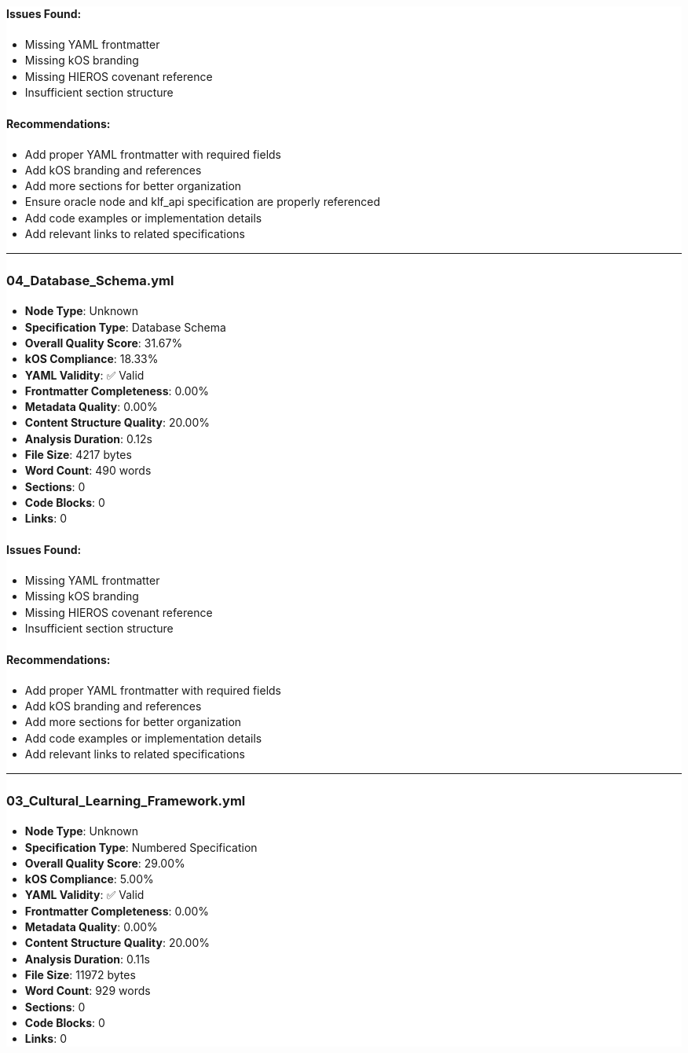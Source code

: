 
#### Issues Found:
- Missing YAML frontmatter
- Missing kOS branding
- Missing HIEROS covenant reference
- Insufficient section structure

#### Recommendations:
- Add proper YAML frontmatter with required fields
- Add kOS branding and references
- Add more sections for better organization
- Ensure oracle node and klf_api specification are properly referenced
- Add code examples or implementation details
- Add relevant links to related specifications

---

### 04_Database_Schema.yml

- **Node Type**: Unknown
- **Specification Type**: Database Schema
- **Overall Quality Score**: 31.67%
- **kOS Compliance**: 18.33%
- **YAML Validity**: ✅ Valid
- **Frontmatter Completeness**: 0.00%
- **Metadata Quality**: 0.00%
- **Content Structure Quality**: 20.00%
- **Analysis Duration**: 0.12s
- **File Size**: 4217 bytes
- **Word Count**: 490 words
- **Sections**: 0
- **Code Blocks**: 0
- **Links**: 0

#### Issues Found:
- Missing YAML frontmatter
- Missing kOS branding
- Missing HIEROS covenant reference
- Insufficient section structure

#### Recommendations:
- Add proper YAML frontmatter with required fields
- Add kOS branding and references
- Add more sections for better organization
- Add code examples or implementation details
- Add relevant links to related specifications

---

### 03_Cultural_Learning_Framework.yml

- **Node Type**: Unknown
- **Specification Type**: Numbered Specification
- **Overall Quality Score**: 29.00%
- **kOS Compliance**: 5.00%
- **YAML Validity**: ✅ Valid
- **Frontmatter Completeness**: 0.00%
- **Metadata Quality**: 0.00%
- **Content Structure Quality**: 20.00%
- **Analysis Duration**: 0.11s
- **File Size**: 11972 bytes
- **Word Count**: 929 words
- **Sections**: 0
- **Code Blocks**: 0
- **Links**: 0